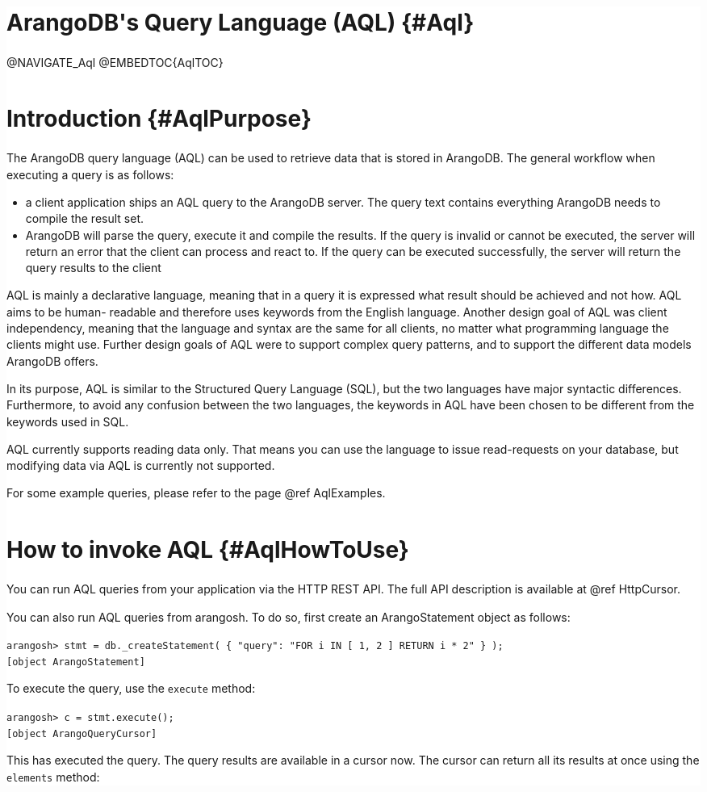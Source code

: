 ArangoDB's Query Language (AQL) {#Aql}
======================================

@NAVIGATE_Aql
@EMBEDTOC{AqlTOC}

Introduction {#AqlPurpose}
==========================

The ArangoDB query language (AQL) can be used to retrieve data that is stored in
ArangoDB. The general workflow when executing a query is as follows:

- a client application ships an AQL query to the ArangoDB server. The query text
  contains everything ArangoDB needs to compile the result set.
- ArangoDB will parse the query, execute it and compile the results. If the
  query is invalid or cannot be executed, the server will return an error that
  the client can process and react to. If the query can be executed
  successfully, the server will return the query results to the client

AQL is mainly a declarative language, meaning that in a query it is expressed
what result should be achieved and not how. AQL aims to be human- readable and
therefore uses keywords from the English language. Another design goal of AQL
was client independency, meaning that the language and syntax are the same for
all clients, no matter what programming language the clients might use.  Further
design goals of AQL were to support complex query patterns, and to support the
different data models ArangoDB offers.

In its purpose, AQL is similar to the Structured Query Language (SQL), but the
two languages have major syntactic differences. Furthermore, to avoid any
confusion between the two languages, the keywords in AQL have been chosen to be
different from the keywords used in SQL.

AQL currently supports reading data only. That means you can use the language to
issue read-requests on your database, but modifying data via AQL is currently
not supported.

For some example queries, please refer to the page @ref AqlExamples.

How to invoke AQL {#AqlHowToUse}
================================

You can run AQL queries from your application via the HTTP REST API. The full
API description is available at @ref HttpCursor.

You can also run AQL queries from arangosh. To do so, first create an
ArangoStatement object as follows:

    arangosh> stmt = db._createStatement( { "query": "FOR i IN [ 1, 2 ] RETURN i * 2" } );
    [object ArangoStatement]

To execute the query, use the `execute` method:

    arangosh> c = stmt.execute();
    [object ArangoQueryCursor]

This has executed the query. The query results are available in a cursor
now. The cursor can return all its results at once using the `elements` method:
